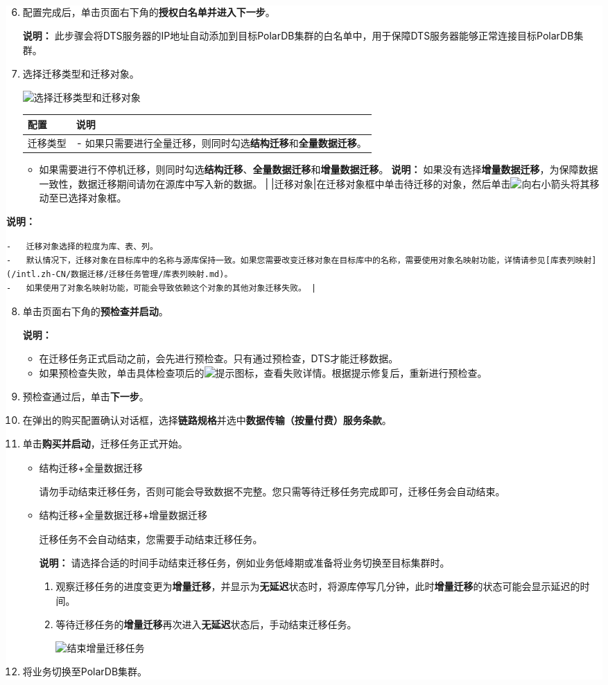 6.  配置完成后，单击页面右下角的**授权白名单并进入下一步**。

    **说明：** 此步骤会将DTS服务器的IP地址自动添加到目标PolarDB集群的白名单中，用于保障DTS服务器能够正常连接目标PolarDB集群。

7.  选择迁移类型和迁移对象。

    ![选择迁移类型和迁移对象](https://static-aliyun-doc.oss-accelerate.aliyuncs.com/assets/img/zh-CN/8887549951/p68786.png)

    |配置|说明|
    |:-|:-|
    |迁移类型|    -   如果只需要进行全量迁移，则同时勾选**结构迁移**和**全量数据迁移**。
    -   如果需要进行不停机迁移，则同时勾选**结构迁移**、**全量数据迁移**和**增量数据迁移**。
**说明：** 如果没有选择**增量数据迁移**，为保障数据一致性，数据迁移期间请勿在源库中写入新的数据。 |
    |迁移对象|在迁移对象框中单击待迁移的对象，然后单击![向右小箭头](https://static-aliyun-doc.oss-accelerate.aliyuncs.com/assets/img/zh-CN/8502659951/p40698.png)将其移动至已选择对象框。

**说明：**

    -   迁移对象选择的粒度为库、表、列。
    -   默认情况下，迁移对象在目标库中的名称与源库保持一致。如果您需要改变迁移对象在目标库中的名称，需要使用对象名映射功能，详情请参见[库表列映射](/intl.zh-CN/数据迁移/迁移任务管理/库表列映射.md)。
    -   如果使用了对象名映射功能，可能会导致依赖这个对象的其他对象迁移失败。 |

8.  单击页面右下角的**预检查并启动**。

    **说明：**

    -   在迁移任务正式启动之前，会先进行预检查。只有通过预检查，DTS才能迁移数据。
    -   如果预检查失败，单击具体检查项后的![提示](https://static-aliyun-doc.oss-accelerate.aliyuncs.com/assets/img/zh-CN/8502659951/p47468.png)图标，查看失败详情。根据提示修复后，重新进行预检查。
9.  预检查通过后，单击**下一步**。

10. 在弹出的购买配置确认对话框，选择**链路规格**并选中**数据传输（按量付费）服务条款**。

11. 单击**购买并启动**，迁移任务正式开始。

    -   结构迁移+全量数据迁移

        请勿手动结束迁移任务，否则可能会导致数据不完整。您只需等待迁移任务完成即可，迁移任务会自动结束。

    -   结构迁移+全量数据迁移+增量数据迁移

        迁移任务不会自动结束，您需要手动结束迁移任务。

        **说明：** 请选择合适的时间手动结束迁移任务，例如业务低峰期或准备将业务切换至目标集群时。

        1.  观察迁移任务的进度变更为**增量迁移**，并显示为**无延迟**状态时，将源库停写几分钟，此时**增量迁移**的状态可能会显示延迟的时间。
        2.  等待迁移任务的**增量迁移**再次进入**无延迟**状态后，手动结束迁移任务。

            ![结束增量迁移任务](https://static-aliyun-doc.oss-accelerate.aliyuncs.com/assets/img/zh-CN/6767559951/p47604.png)

12. 将业务切换至PolarDB集群。


